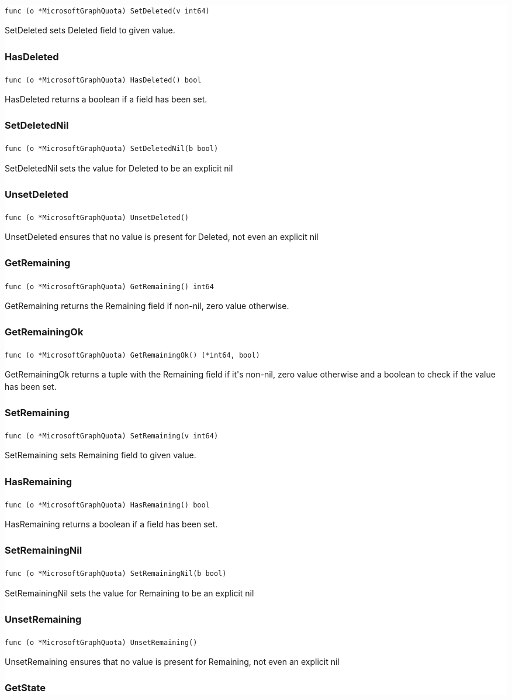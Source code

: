 `func (o *MicrosoftGraphQuota) SetDeleted(v int64)`

SetDeleted sets Deleted field to given value.

### HasDeleted

`func (o *MicrosoftGraphQuota) HasDeleted() bool`

HasDeleted returns a boolean if a field has been set.

### SetDeletedNil

`func (o *MicrosoftGraphQuota) SetDeletedNil(b bool)`

 SetDeletedNil sets the value for Deleted to be an explicit nil

### UnsetDeleted
`func (o *MicrosoftGraphQuota) UnsetDeleted()`

UnsetDeleted ensures that no value is present for Deleted, not even an explicit nil
### GetRemaining

`func (o *MicrosoftGraphQuota) GetRemaining() int64`

GetRemaining returns the Remaining field if non-nil, zero value otherwise.

### GetRemainingOk

`func (o *MicrosoftGraphQuota) GetRemainingOk() (*int64, bool)`

GetRemainingOk returns a tuple with the Remaining field if it's non-nil, zero value otherwise
and a boolean to check if the value has been set.

### SetRemaining

`func (o *MicrosoftGraphQuota) SetRemaining(v int64)`

SetRemaining sets Remaining field to given value.

### HasRemaining

`func (o *MicrosoftGraphQuota) HasRemaining() bool`

HasRemaining returns a boolean if a field has been set.

### SetRemainingNil

`func (o *MicrosoftGraphQuota) SetRemainingNil(b bool)`

 SetRemainingNil sets the value for Remaining to be an explicit nil

### UnsetRemaining
`func (o *MicrosoftGraphQuota) UnsetRemaining()`

UnsetRemaining ensures that no value is present for Remaining, not even an explicit nil
### GetState
